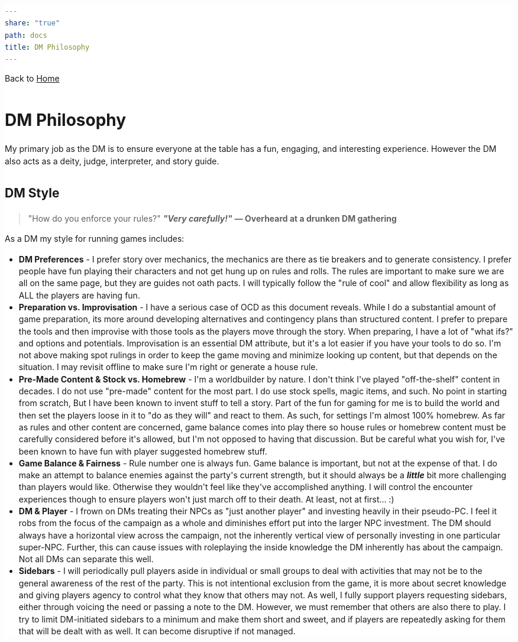 ```yaml
---
share: "true"
path: docs
title: DM Philosophy
---
```

Back to [Home](https://steven-stanford.github.io/sundered-scales-campaign/index)

# DM Philosophy

My primary job as the DM is to ensure everyone at the table has a fun, engaging, and interesting experience. However the DM also acts as a deity, judge, interpreter, and story guide.

## DM Style

> "How do you enforce your rules?"
> ***"Very carefully!"***
> **― Overheard at a drunken DM gathering**

As a DM my style for running games includes: 

- **DM Preferences** - I prefer story over mechanics, the mechanics are there as tie breakers and to generate consistency. I prefer people have fun playing their characters and not get hung up on rules and rolls. The rules are important to make sure we are all on the same page, but they are guides not oath pacts. I will typically follow the "rule of cool" and allow flexibility as long as ALL the players are having fun.
- **Preparation vs. Improvisation** - I have a serious case of OCD as this document reveals. While I do a substantial amount of game preparation, its more around developing alternatives and contingency plans than structured content. I prefer to prepare the tools and then improvise with those tools as the players move through the story. When preparing, I have a lot of "what ifs?" and options and potentials. Improvisation is an essential DM attribute, but it's a lot easier if you have your tools to do so. I'm not above making spot rulings in order to keep the game moving and minimize looking up content, but that depends on the situation. I may revisit offline to make sure I'm right or generate a house rule.  
- **Pre-Made Content & Stock vs. Homebrew** - I'm a worldbuilder by nature. I don't think I've played "off-the-shelf" content in decades. I do not use "pre-made" content for the most part. I do use stock spells, magic items, and such. No point in starting from scratch, But I have been known to invent stuff to tell a story. Part of the fun for gaming for me is to build the world and then set the players loose in it to "do as they will" and react to them. As such, for settings I'm almost 100% homebrew. As far as rules and other content are concerned, game balance comes into play there so house rules or homebrew content must be carefully considered before it's allowed, but I'm not opposed to having that discussion. But be careful what you wish for, I've been known to have fun with player suggested homebrew stuff.  
- **Game Balance & Fairness** - Rule number one is always fun. Game balance is important, but not at the expense of that. I do make an attempt to balance enemies against the party's current strength, but it should always be a ***little*** bit more challenging than players would like. Otherwise they wouldn't feel like they've accomplished anything. I will control the encounter experiences though to ensure players won't just march off to their death. At least, not at first... :)
- **DM & Player** - I frown on DMs treating their NPCs as "just another player" and investing heavily in their pseudo-PC. I feel it robs from the focus of the campaign as a whole and diminishes effort put into the larger NPC investment. The DM should always have a horizontal view across the campaign, not the inherently vertical view of personally investing in one particular super-NPC. Further, this can cause issues with roleplaying the inside knowledge the DM inherently has about the campaign. Not all DMs can separate this well.
- **Sidebars** - I will periodically pull players aside in individual or small groups to deal with activities that may not be to the general awareness of the rest of the party. This is not intentional exclusion from the game, it is more about secret knowledge and giving players agency to control what they know that others may not. As well, I fully support players requesting sidebars, either through voicing the need or passing a note to the DM. However, we must remember that others are also there to play. I try to limit DM-initiated sidebars to a minimum and make them short and sweet, and if players are repeatedly asking for them that will be dealt with as well. It can become disruptive if not managed.